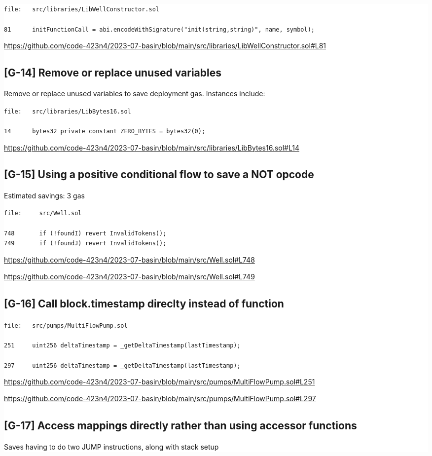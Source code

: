 
```solidity
file:   src/libraries/LibWellConstructor.sol

81      initFunctionCall = abi.encodeWithSignature("init(string,string)", name, symbol);

```
https://github.com/code-423n4/2023-07-basin/blob/main/src/libraries/LibWellConstructor.sol#L81



## [G-14]  Remove or replace unused variables
Remove or replace unused variables to save deployment gas.
Instances include:

```solidity
file:   src/libraries/LibBytes16.sol

14      bytes32 private constant ZERO_BYTES = bytes32(0);

```

https://github.com/code-423n4/2023-07-basin/blob/main/src/libraries/LibBytes16.sol#L14


## [G-15] Using a positive conditional flow to save a NOT opcode
Estimated savings: 3 gas

```solidity
file:     src/Well.sol

748       if (!foundI) revert InvalidTokens();
749       if (!foundJ) revert InvalidTokens();

```
https://github.com/code-423n4/2023-07-basin/blob/main/src/Well.sol#L748

https://github.com/code-423n4/2023-07-basin/blob/main/src/Well.sol#L749


## [G-16] Call block.timestamp direclty instead of function


```solidity
file:   src/pumps/MultiFlowPump.sol

251     uint256 deltaTimestamp = _getDeltaTimestamp(lastTimestamp);

297     uint256 deltaTimestamp = _getDeltaTimestamp(lastTimestamp);

```
https://github.com/code-423n4/2023-07-basin/blob/main/src/pumps/MultiFlowPump.sol#L251

https://github.com/code-423n4/2023-07-basin/blob/main/src/pumps/MultiFlowPump.sol#L297

## [G-17] Access mappings directly rather than using accessor functions
Saves having to do two JUMP instructions, along with stack setup
